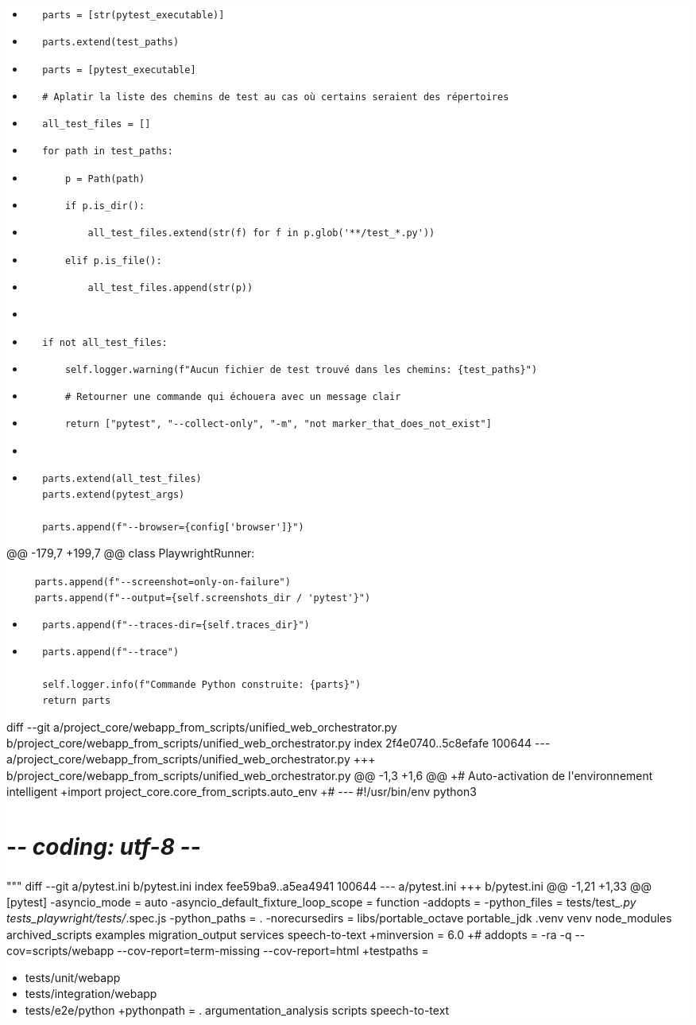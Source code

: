 -        parts = [str(pytest_executable)]
-        parts.extend(test_paths)
+        parts = [pytest_executable]
+        # Aplatir la liste des chemins de test au cas où certains seraient des répertoires
+        all_test_files = []
+        for path in test_paths:
+            p = Path(path)
+            if p.is_dir():
+                all_test_files.extend(str(f) for f in p.glob('**/test_*.py'))
+            elif p.is_file():
+                all_test_files.append(str(p))
+        
+        if not all_test_files:
+            self.logger.warning(f"Aucun fichier de test trouvé dans les chemins: {test_paths}")
+            # Retourner une commande qui échouera avec un message clair
+            return ["pytest", "--collect-only", "-m", "not marker_that_does_not_exist"]
+
+        parts.extend(all_test_files)
         parts.extend(pytest_args)
         
         parts.append(f"--browser={config['browser']}")
@@ -179,7 +199,7 @@ class PlaywrightRunner:
             
         parts.append(f"--screenshot=only-on-failure")
         parts.append(f"--output={self.screenshots_dir / 'pytest'}")
-        parts.append(f"--traces-dir={self.traces_dir}")
+        parts.append(f"--trace")
 
         self.logger.info(f"Commande Python construite: {parts}")
         return parts
diff --git a/project_core/webapp_from_scripts/unified_web_orchestrator.py b/project_core/webapp_from_scripts/unified_web_orchestrator.py
index 2f4e0740..5c8efafe 100644
--- a/project_core/webapp_from_scripts/unified_web_orchestrator.py
+++ b/project_core/webapp_from_scripts/unified_web_orchestrator.py
@@ -1,3 +1,6 @@
+# Auto-activation de l'environnement intelligent
+import project_core.core_from_scripts.auto_env
+# ---
 #!/usr/bin/env python3
 # -*- coding: utf-8 -*-
 """
diff --git a/pytest.ini b/pytest.ini
index fee59ba9..a5ea4941 100644
--- a/pytest.ini
+++ b/pytest.ini
@@ -1,21 +1,33 @@
 [pytest]
-asyncio_mode = auto
-asyncio_default_fixture_loop_scope = function
-addopts =
-python_files = tests/test_*.py tests_playwright/tests/*.spec.js
-python_paths = .
-norecursedirs = libs/portable_octave portable_jdk .venv venv node_modules archived_scripts examples migration_output services speech-to-text
+minversion = 6.0
+# addopts = -ra -q --cov=scripts/webapp --cov-report=term-missing --cov-report=html
+testpaths =
+    tests/unit/webapp
+    tests/integration/webapp
+    tests/e2e/python
+pythonpath = . argumentation_analysis scripts speech-to-text